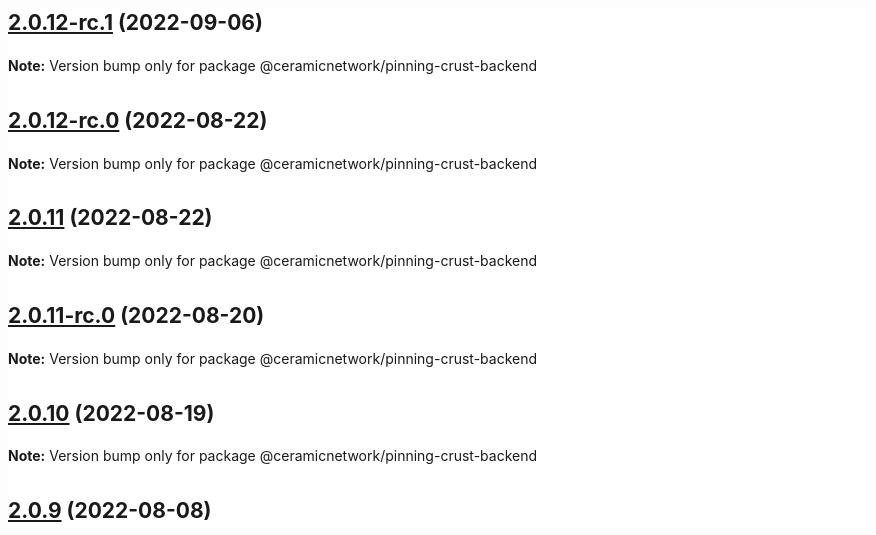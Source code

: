 



## [2.0.12-rc.1](/compare/@ceramicnetwork/pinning-crust-backend@2.0.12-rc.0...@ceramicnetwork/pinning-crust-backend@2.0.12-rc.1) (2022-09-06)

**Note:** Version bump only for package @ceramicnetwork/pinning-crust-backend





## [2.0.12-rc.0](https://github.com/ceramicnetwork/js-ceramic/compare/@ceramicnetwork/pinning-crust-backend@2.0.11...@ceramicnetwork/pinning-crust-backend@2.0.12-rc.0) (2022-08-22)

**Note:** Version bump only for package @ceramicnetwork/pinning-crust-backend





## [2.0.11](https://github.com/ceramicnetwork/js-ceramic/compare/@ceramicnetwork/pinning-crust-backend@2.0.11-rc.0...@ceramicnetwork/pinning-crust-backend@2.0.11) (2022-08-22)

**Note:** Version bump only for package @ceramicnetwork/pinning-crust-backend





## [2.0.11-rc.0](https://github.com/ceramicnetwork/js-ceramic/compare/@ceramicnetwork/pinning-crust-backend@2.0.10...@ceramicnetwork/pinning-crust-backend@2.0.11-rc.0) (2022-08-20)

**Note:** Version bump only for package @ceramicnetwork/pinning-crust-backend






## [2.0.10](https://github.com/ceramicnetwork/js-ceramic/compare/@ceramicnetwork/pinning-crust-backend@2.0.9...@ceramicnetwork/pinning-crust-backend@2.0.10) (2022-08-19)

**Note:** Version bump only for package @ceramicnetwork/pinning-crust-backend






## [2.0.9](/compare/@ceramicnetwork/pinning-crust-backend@2.0.9-rc.2...@ceramicnetwork/pinning-crust-backend@2.0.9) (2022-08-08)
